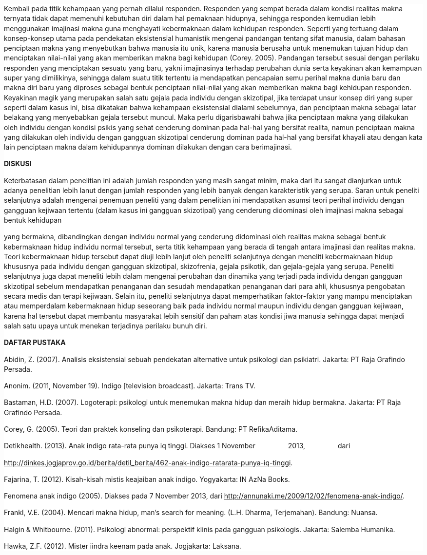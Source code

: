 <p><span class="font1">Kembali pada titik kehampaan yang pernah dilalui responden. Responden yang sempat berada dalam kondisi realitas makna ternyata tidak dapat memenuhi kebutuhan diri dalam hal pemaknaan hidupnya, sehingga responden kemudian lebih menggunakan imajinasi makna guna menghayati kebermaknaan dalam kehidupan responden. Seperti yang tertuang dalam konsep-konsep utama pada pendekatan eksistensial humanistik mengenai pandangan tentang sifat manusia, dalam bahasan penciptaan makna yang menyebutkan bahwa manusia itu unik, karena manusia berusaha untuk menemukan tujuan hidup dan menciptakan nilai-nilai yang akan memberikan makna bagi kehidupan (Corey. 2005). Pandangan tersebut sesuai dengan perilaku responden yang menciptakan sesuatu yang baru, yakni imajinasinya terhadap perubahan dunia serta keyakinan akan kemampuan super yang dimilikinya, sehingga dalam suatu titik tertentu ia mendapatkan pencapaian semu perihal makna dunia baru dan makna diri baru yang diproses sebagai bentuk penciptaan nilai-nilai yang akan memberikan makna bagi kehidupan responden. Keyakinan magik yang merupakan salah satu gejala pada individu dengan skizotipal, jika terdapat unsur konsep diri yang super seperti dalam kasus ini, bisa dikatakan bahwa kehampaan eksistensial dialami sebelumnya, dan penciptaan makna sebagai latar belakang yang menyebabkan gejala tersebut muncul. Maka perlu digarisbawahi bahwa jika penciptaan makna yang dilakukan oleh individu dengan kondisi psikis yang sehat cenderung dominan pada hal-hal yang bersifat realita, namun penciptaan makna yang dilakukan oleh individu dengan gangguan skizotipal cenderung dominan pada hal-hal yang bersifat khayali atau dengan kata lain penciptaan makna dalam kehidupannya dominan dilakukan dengan cara berimajinasi.</span></p>
<p><span class="font1" style="font-weight:bold;">DISKUSI</span></p>
<p><span class="font1">Keterbatasan dalam penelitian ini adalah jumlah responden yang masih sangat minim, maka dari itu sangat dianjurkan untuk adanya penelitian lebih lanut dengan jumlah responden yang lebih banyak dengan karakteristik yang serupa. Saran untuk peneliti selanjutnya adalah mengenai penemuan peneliti yang dalam penelitian ini mendapatkan asumsi teori perihal individu dengan gangguan kejiwaan tertentu (dalam kasus ini gangguan skizotipal) yang cenderung didominasi oleh imajinasi makna sebagai bentuk kehidupan</span></p>
<p><span class="font1">yang bermakna, dibandingkan dengan individu normal yang cenderung didominasi oleh realitas makna sebagai bentuk kebermaknaan hidup individu normal tersebut, serta titik kehampaan yang berada di tengah antara imajinasi dan realitas makna. Teori kebermaknaan hidup tersebut dapat diuji lebih lanjut oleh peneliti selanjutnya dengan meneliti kebermaknaan hidup khususnya pada individu dengan gangguan skizotipal, skizofrenia, gejala psikotik, dan gejala-gejala yang serupa. Peneliti selanjutnya juga dapat meneliti lebih dalam mengenai perubahan dan dinamika yang terjadi pada individu dengan gangguan skizotipal sebelum mendapatkan penanganan dan sesudah mendapatkan penanganan dari para ahli, khususnya pengobatan secara medis dan terapi kejiwaan. Selain itu, peneliti selanjutnya dapat memperhatikan faktor-faktor yang mampu menciptakan atau memperdalam kebermaknaan hidup seseorang baik pada individu normal maupun individu dengan gangguan kejiwaan, karena hal tersebut dapat membantu masyarakat lebih sensitif dan paham atas kondisi jiwa manusia sehingga dapat menjadi salah satu upaya untuk menekan terjadinya perilaku bunuh diri.</span></p>
<p><span class="font1" style="font-weight:bold;">DAFTAR PUSTAKA</span></p>
<p><span class="font0">Abidin, Z. (2007). Analisis eksistensial sebuah pendekatan alternative untuk psikologi dan psikiatri. Jakarta: PT Raja Grafindo Persada.</span></p>
<p><span class="font0">Anonim. (2011, November 19). Indigo [television broadcast]. Jakarta: Trans TV.</span></p>
<p><span class="font0">Bastaman, H.D. (2007). Logoterapi: psikologi untuk menemukan makna hidup dan meraih hidup bermakna. Jakarta: PT Raja Grafindo Persada.</span></p>
<p><span class="font0">Corey, G. (2005). Teori dan praktek konseling dan psikoterapi. Bandung: PT RefikaAditama.</span></p>
<p><span class="font0">Detikhealth. (2013). Anak indigo rata-rata punya iq tinggi. Diakses 1 November &nbsp;&nbsp;&nbsp;&nbsp;&nbsp;&nbsp;&nbsp;&nbsp;&nbsp;&nbsp;&nbsp;&nbsp;&nbsp;&nbsp;&nbsp;&nbsp;2013, &nbsp;&nbsp;&nbsp;&nbsp;&nbsp;&nbsp;&nbsp;&nbsp;&nbsp;&nbsp;&nbsp;&nbsp;&nbsp;&nbsp;&nbsp;&nbsp;dari</span></p>
<p><a href="http://dinkes.jogjaprov.go.id/berita/detil_berita/462-anak-indigo-ratarata-punya-iq-tinggi"><span class="font0">http://dinkes.jogjaprov.go.id/berita/detil_berita/462-anak-indigo-ratarata-punya-iq-tinggi</span></a><span class="font0">.</span></p>
<p><span class="font0">Fajarina, T. (2012). Kisah-kisah mistis keajaiban anak indigo. Yogyakarta: IN AzNa Books.</span></p>
<p><span class="font0">Fenomena anak indigo (2005). Diakses pada 7 November 2013, dari </span><a href="http://annunaki.me/2009/12/02/fenomena-anak-indigo/"><span class="font0">http://annunaki.me/2009/12/02/fenomena-anak-indigo/</span></a><span class="font0">.</span></p>
<p><span class="font0">Frankl, V.E. (2004). Mencari makna hidup, man’s search for meaning. (L.H. Dharma, Terjemahan). Bandung: Nuansa.</span></p>
<p><span class="font0">Halgin &amp;&nbsp;Whitbourne. (2011). Psikologi abnormal: perspektif klinis pada gangguan psikologis. Jakarta: Salemba Humanika.</span></p>
<p><span class="font0">Hawka, Z.F. (2012). Mister iindra keenam pada anak. Jogjakarta: Laksana.</span></p>